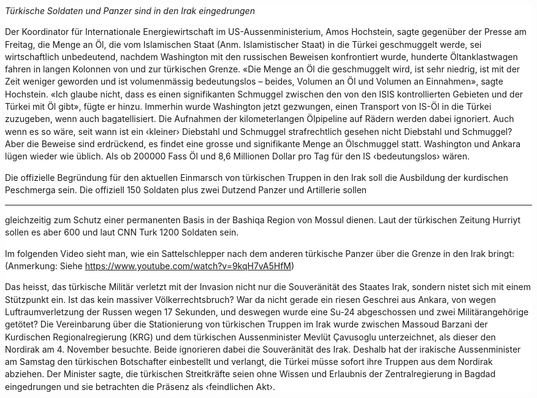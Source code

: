 _Türkische Soldaten und Panzer sind in den Irak eingedrungen_

Der Koordinator für Internationale Energiewirtschaft im US-Aussenministerium, Amos Hochstein, sagte
gegenüber der Presse am Freitag, die Menge an Öl, die vom Islamischen Staat (Anm. Islamistischer Staat) in die
Türkei geschmuggelt werde, sei wirtschaftlich unbedeutend, nachdem Washington mit den russischen Beweisen
konfrontiert wurde, hunderte Öltanklastwagen fahren in langen Kolonnen von und zur türkischen Grenze.
«Die Menge an Öl die geschmuggelt wird, ist sehr niedrig, ist mit der Zeit weniger geworden und ist volumenmässig bedeutungslos – beides, Volumen an Öl und Volumen an Einnahmen», sagte Hochstein. «Ich glaube
nicht, dass es einen signifikanten Schmuggel zwischen den von den ISIS kontrollierten Gebieten und der Türkei
mit Öl gibt», fügte er hinzu.
Immerhin wurde Washington jetzt gezwungen, einen Transport von IS-Öl in die Türkei zuzugeben, wenn auch
bagatellisiert. Die Aufnahmen der kilometerlangen Ölpipeline auf Rädern werden dabei ignoriert. Auch wenn
es so wäre, seit wann ist ein ‹kleiner› Diebstahl und Schmuggel strafrechtlich gesehen nicht Diebstahl und
Schmuggel?
Aber die Beweise sind erdrückend, es findet eine grosse und signifikante Menge an Ölschmuggel statt. Washington und Ankara lügen wieder wie üblich. Als ob 200000 Fass Öl und 8,6 Millionen Dollar pro Tag für den IS
‹bedeutungslos› wären.

Die offizielle Begründung für den aktuellen Einmarsch von türkischen Truppen in den Irak soll die Ausbildung
der kurdischen Peschmerga sein. Die offiziell 150 Soldaten plus zwei Dutzend Panzer und Artillerie sollen


-----

gleichzeitig zum Schutz einer permanenten Basis in der Bashiqa Region von Mossul dienen. Laut der türkischen
Zeitung Hurriyt sollen es aber 600 und laut CNN Turk 1200 Soldaten sein.

Im folgenden Video sieht man, wie ein Sattelschlepper nach dem anderen türkische Panzer über die Grenze in
den Irak bringt: (Anmerkung: Siehe https://www.youtube.com/watch?v=9kqH7vA5HfM)

Das heisst, das türkische Militär verletzt mit der Invasion nicht nur die Souveränität des Staates Irak, sondern
nistet sich mit einem Stützpunkt ein. Ist das kein massiver Völkerrechtsbruch? War da nicht gerade ein riesen
Geschrei aus Ankara, von wegen Luftraumverletzung der Russen wegen 17 Sekunden, und deswegen wurde eine
Su-24 abgeschossen und zwei Militärangehörige getötet?
Die Vereinbarung über die Stationierung von türkischen Truppen im Irak wurde zwischen Massoud Barzani
der Kurdischen Regionalregierung (KRG) und dem türkischen Aussenminister Mevlüt Çavusoglu unterzeichnet, als dieser den Nordirak am 4. November besuchte. Beide ignorieren dabei die Souveränität des Irak. Deshalb
hat der irakische Aussenminister am Samstag den türkischen Botschafter einbestellt und verlangt, die Türkei
müsse sofort ihre Truppen aus dem Nordirak abziehen. Der Minister sagte, die türkischen Streitkräfte seien
ohne Wissen und Erlaubnis der Zentralregierung in Bagdad eingedrungen und sie betrachten die Präsenz als
‹feindlichen Akt›.
